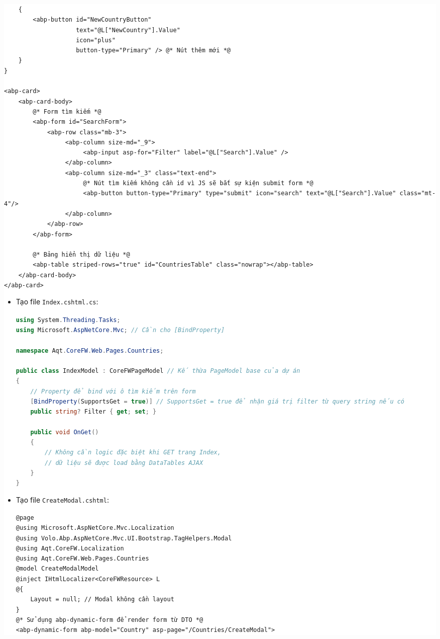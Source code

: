   ```cshtml
      {
          <abp-button id="NewCountryButton"
                      text="@L["NewCountry"].Value"
                      icon="plus"
                      button-type="Primary" /> @* Nút thêm mới *@
      }
  }

  <abp-card>
      <abp-card-body>
          @* Form tìm kiếm *@
          <abp-form id="SearchForm">
              <abp-row class="mb-3">
                   <abp-column size-md="_9">
                        <abp-input asp-for="Filter" label="@L["Search"].Value" />
                   </abp-column>
                   <abp-column size-md="_3" class="text-end">
                        @* Nút tìm kiếm không cần id vì JS sẽ bắt sự kiện submit form *@
                        <abp-button button-type="Primary" type="submit" icon="search" text="@L["Search"].Value" class="mt-4"/>
                   </abp-column>
              </abp-row>
          </abp-form>

          @* Bảng hiển thị dữ liệu *@
          <abp-table striped-rows="true" id="CountriesTable" class="nowrap"></abp-table>
      </abp-card-body>
  </abp-card>
  ```
- Tạo file `Index.cshtml.cs`:
  ```csharp
  using System.Threading.Tasks;
  using Microsoft.AspNetCore.Mvc; // Cần cho [BindProperty]

  namespace Aqt.CoreFW.Web.Pages.Countries;

  public class IndexModel : CoreFWPageModel // Kế thừa PageModel base của dự án
  {
      // Property để bind với ô tìm kiếm trên form
      [BindProperty(SupportsGet = true)] // SupportsGet = true để nhận giá trị filter từ query string nếu có
      public string? Filter { get; set; }

      public void OnGet()
      {
          // Không cần logic đặc biệt khi GET trang Index,
          // dữ liệu sẽ được load bằng DataTables AJAX
      }
  }
  ```
- Tạo file `CreateModal.cshtml`:
  ```cshtml
  @page
  @using Microsoft.AspNetCore.Mvc.Localization
  @using Volo.Abp.AspNetCore.Mvc.UI.Bootstrap.TagHelpers.Modal
  @using Aqt.CoreFW.Localization
  @using Aqt.CoreFW.Web.Pages.Countries
  @model CreateModalModel
  @inject IHtmlLocalizer<CoreFWResource> L
  @{
      Layout = null; // Modal không cần layout
  }
  @* Sử dụng abp-dynamic-form để render form từ DTO *@
  <abp-dynamic-form abp-model="Country" asp-page="/Countries/CreateModal">
  ```